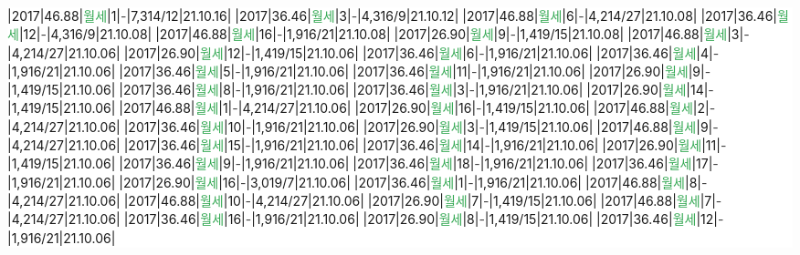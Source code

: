 |2017|46.88|<span style="color:#34A853">월세</span>|1|<span style="color:#444444">-</span>|7,314/12|21.10.16|
|2017|36.46|<span style="color:#34A853">월세</span>|3|<span style="color:#444444">-</span>|4,316/9|21.10.12|
|2017|46.88|<span style="color:#34A853">월세</span>|6|<span style="color:#444444">-</span>|4,214/27|21.10.08|
|2017|36.46|<span style="color:#34A853">월세</span>|12|<span style="color:#444444">-</span>|4,316/9|21.10.08|
|2017|46.88|<span style="color:#34A853">월세</span>|16|<span style="color:#444444">-</span>|1,916/21|21.10.08|
|2017|26.90|<span style="color:#34A853">월세</span>|9|<span style="color:#444444">-</span>|1,419/15|21.10.08|
|2017|46.88|<span style="color:#34A853">월세</span>|3|<span style="color:#444444">-</span>|4,214/27|21.10.06|
|2017|26.90|<span style="color:#34A853">월세</span>|12|<span style="color:#444444">-</span>|1,419/15|21.10.06|
|2017|36.46|<span style="color:#34A853">월세</span>|6|<span style="color:#444444">-</span>|1,916/21|21.10.06|
|2017|36.46|<span style="color:#34A853">월세</span>|4|<span style="color:#444444">-</span>|1,916/21|21.10.06|
|2017|36.46|<span style="color:#34A853">월세</span>|5|<span style="color:#444444">-</span>|1,916/21|21.10.06|
|2017|36.46|<span style="color:#34A853">월세</span>|11|<span style="color:#444444">-</span>|1,916/21|21.10.06|
|2017|26.90|<span style="color:#34A853">월세</span>|9|<span style="color:#444444">-</span>|1,419/15|21.10.06|
|2017|36.46|<span style="color:#34A853">월세</span>|8|<span style="color:#444444">-</span>|1,916/21|21.10.06|
|2017|36.46|<span style="color:#34A853">월세</span>|3|<span style="color:#444444">-</span>|1,916/21|21.10.06|
|2017|26.90|<span style="color:#34A853">월세</span>|14|<span style="color:#444444">-</span>|1,419/15|21.10.06|
|2017|46.88|<span style="color:#34A853">월세</span>|1|<span style="color:#444444">-</span>|4,214/27|21.10.06|
|2017|26.90|<span style="color:#34A853">월세</span>|16|<span style="color:#444444">-</span>|1,419/15|21.10.06|
|2017|46.88|<span style="color:#34A853">월세</span>|2|<span style="color:#444444">-</span>|4,214/27|21.10.06|
|2017|36.46|<span style="color:#34A853">월세</span>|10|<span style="color:#444444">-</span>|1,916/21|21.10.06|
|2017|26.90|<span style="color:#34A853">월세</span>|3|<span style="color:#444444">-</span>|1,419/15|21.10.06|
|2017|46.88|<span style="color:#34A853">월세</span>|9|<span style="color:#444444">-</span>|4,214/27|21.10.06|
|2017|36.46|<span style="color:#34A853">월세</span>|15|<span style="color:#444444">-</span>|1,916/21|21.10.06|
|2017|36.46|<span style="color:#34A853">월세</span>|14|<span style="color:#444444">-</span>|1,916/21|21.10.06|
|2017|26.90|<span style="color:#34A853">월세</span>|11|<span style="color:#444444">-</span>|1,419/15|21.10.06|
|2017|36.46|<span style="color:#34A853">월세</span>|9|<span style="color:#444444">-</span>|1,916/21|21.10.06|
|2017|36.46|<span style="color:#34A853">월세</span>|18|<span style="color:#444444">-</span>|1,916/21|21.10.06|
|2017|36.46|<span style="color:#34A853">월세</span>|17|<span style="color:#444444">-</span>|1,916/21|21.10.06|
|2017|26.90|<span style="color:#34A853">월세</span>|16|<span style="color:#444444">-</span>|3,019/7|21.10.06|
|2017|36.46|<span style="color:#34A853">월세</span>|1|<span style="color:#444444">-</span>|1,916/21|21.10.06|
|2017|46.88|<span style="color:#34A853">월세</span>|8|<span style="color:#444444">-</span>|4,214/27|21.10.06|
|2017|46.88|<span style="color:#34A853">월세</span>|10|<span style="color:#444444">-</span>|4,214/27|21.10.06|
|2017|26.90|<span style="color:#34A853">월세</span>|7|<span style="color:#444444">-</span>|1,419/15|21.10.06|
|2017|46.88|<span style="color:#34A853">월세</span>|7|<span style="color:#444444">-</span>|4,214/27|21.10.06|
|2017|36.46|<span style="color:#34A853">월세</span>|16|<span style="color:#444444">-</span>|1,916/21|21.10.06|
|2017|26.90|<span style="color:#34A853">월세</span>|8|<span style="color:#444444">-</span>|1,419/15|21.10.06|
|2017|36.46|<span style="color:#34A853">월세</span>|12|<span style="color:#444444">-</span>|1,916/21|21.10.06|